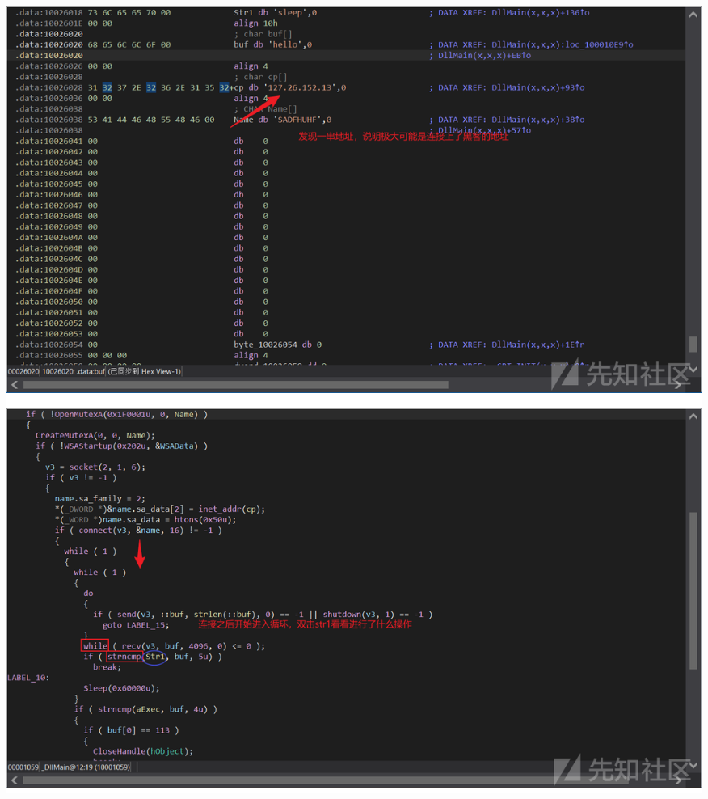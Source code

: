 [![](assets/1699250157-d4ebe0f8899087074f12b3b685f99be1.png)](https://xzfile.aliyuncs.com/media/upload/picture/20231105222917-b3c504ac-7be7-1.png)

[![](assets/1699250157-06cb08c7d2e8baee8ac6cdac9fcb25e9.png)](https://xzfile.aliyuncs.com/media/upload/picture/20231105223152-0fc4a654-7be8-1.png)
